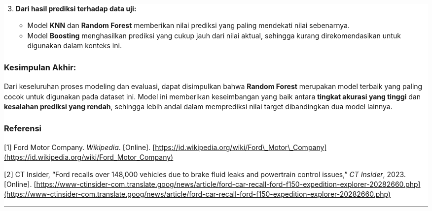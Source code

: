 3. **Dari hasil prediksi terhadap data uji:**

   * Model **KNN** dan **Random Forest** memberikan nilai prediksi yang paling mendekati nilai sebenarnya.
   * Model **Boosting** menghasilkan prediksi yang cukup jauh dari nilai aktual, sehingga kurang direkomendasikan untuk digunakan dalam konteks ini.

### **Kesimpulan Akhir:**

Dari keseluruhan proses modeling dan evaluasi, dapat disimpulkan bahwa **Random Forest** merupakan model terbaik yang paling cocok untuk digunakan pada dataset ini. Model ini memberikan keseimbangan yang baik antara **tingkat akurasi yang tinggi** dan **kesalahan prediksi yang rendah**, sehingga lebih andal dalam memprediksi nilai target dibandingkan dua model lainnya.

 



### Referensi

\[1] Ford Motor Company. *Wikipedia*. \[Online]. [https://id.wikipedia.org/wiki/Ford\_Motor\_Company](https://id.wikipedia.org/wiki/Ford_Motor_Company)

\[2] CT Insider, “Ford recalls over 148,000 vehicles due to brake fluid leaks and powertrain control issues,” *CT Insider*, 2023. \[Online]. [https://www-ctinsider-com.translate.goog/news/article/ford-car-recall-ford-f150-expedition-explorer-20282660.php](https://www-ctinsider-com.translate.goog/news/article/ford-car-recall-ford-f150-expedition-explorer-20282660.php)

---

